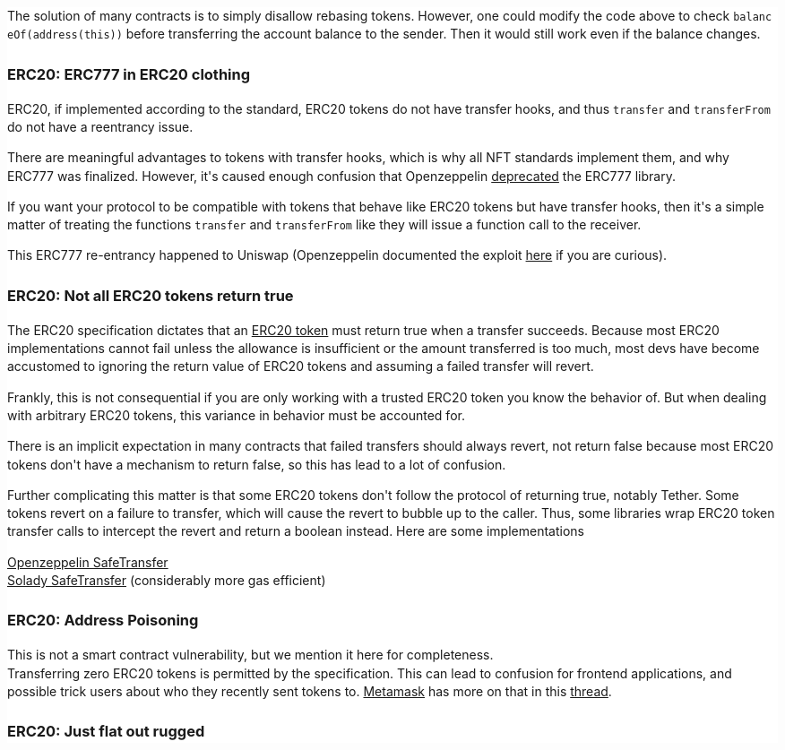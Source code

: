 The solution of many contracts is to simply disallow rebasing tokens. However, one could modify the code above to check `balanceOf(address(this))` before transferring the account balance to the sender. Then it would still work even if the balance changes.

### ERC20: ERC777 in ERC20 clothing

ERC20, if implemented according to the standard, ERC20 tokens do not have transfer hooks, and thus `transfer` and `transferFrom` do not have a reentrancy issue.

There are meaningful advantages to tokens with transfer hooks, which is why all NFT standards implement them, and why ERC777 was finalized. However, it's caused enough confusion that Openzeppelin [deprecated](https://github.com/OpenZeppelin/openzeppelin-contracts/pull/4066) the ERC777 library.

If you want your protocol to be compatible with tokens that behave like ERC20 tokens but have transfer hooks, then it's a simple matter of treating the functions `transfer` and `transferFrom` like they will issue a function call to the receiver.

This ERC777 re-entrancy happened to Uniswap (Openzeppelin documented the exploit [here](https://blog.openzeppelin.com/exploiting-uniswap-from-reentrancy-to-actual-profit/) if you are curious).

### ERC20: Not all ERC20 tokens return true

The ERC20 specification dictates that an [ERC20 token](https://www.rareskills.io/post/erc20-snapshot) must return true when a transfer succeeds. Because most ERC20 implementations cannot fail unless the allowance is insufficient or the amount transferred is too much, most devs have become accustomed to ignoring the return value of ERC20 tokens and assuming a failed transfer will revert.

Frankly, this is not consequential if you are only working with a trusted ERC20 token you know the behavior of. But when dealing with arbitrary ERC20 tokens, this variance in behavior must be accounted for.

There is an implicit expectation in many contracts that failed transfers should always revert, not return false because most ERC20 tokens don't have a mechanism to return false, so this has lead to a lot of confusion.

Further complicating this matter is that some ERC20 tokens don't follow the protocol of returning true, notably Tether. Some tokens revert on a failure to transfer, which will cause the revert to bubble up to the caller. Thus, some libraries wrap ERC20 token transfer calls to intercept the revert and return a boolean instead. Here are some implementations

[Openzeppelin SafeTransfer](https://github.com/OpenZeppelin/openzeppelin-contracts/blob/master/contracts/token/ERC20/utils/SafeERC20.sol)   
[Solady SafeTransfer](https://github.com/Vectorized/solady/blob/main/src/utils/SafeTransferLib.sol) (considerably more gas efficient)

### ERC20: Address Poisoning

This is not a smart contract vulnerability, but we mention it here for completeness.   
Transferring zero ERC20 tokens is permitted by the specification. This can lead to confusion for frontend applications, and possible trick users about who they recently sent tokens to. [Metamask](https://metamask.io/) has more on that in this [thread](https://twitter.com/MetaMaskSupport/status/1613255316870729728).

### ERC20: Just flat out rugged
